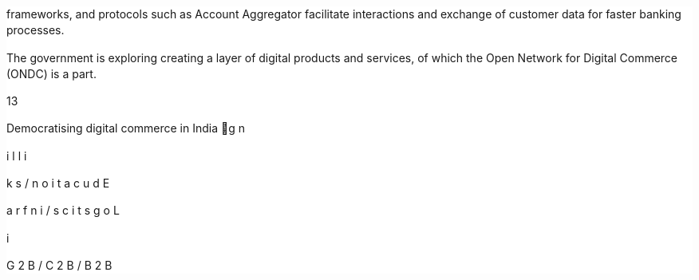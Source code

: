 frameworks, and protocols such as Account
Aggregator facilitate interactions and exchange
of customer data for faster banking processes.

The government is exploring creating a layer
of digital products and services, of which the
Open Network for Digital Commerce (ONDC)
is a part.

13

Democratising digital commerce in India g
n

i
l
l
i

k
s
/
n
o
i
t
a
c
u
d
E

a
r
f
n
i
/
s
c
i
t
s
g
o
L

i

G
2
B
/
C
2
B
/
B
2
B
